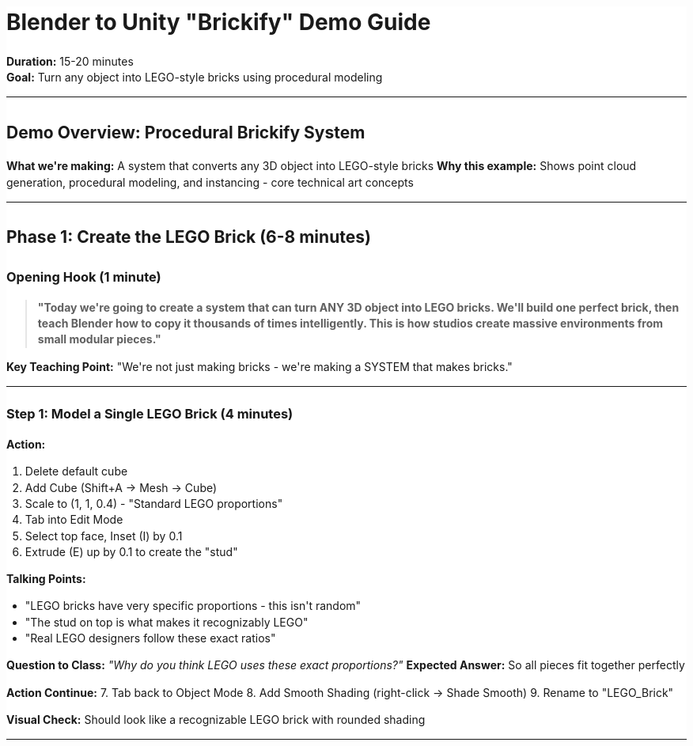 # Blender to Unity "Brickify" Demo Guide

**Duration:** 15-20 minutes  
**Goal:** Turn any object into LEGO-style bricks using procedural modeling

---

## Demo Overview: Procedural Brickify System

**What we're making:** A system that converts any 3D object into LEGO-style bricks **Why this example:** Shows point cloud generation, procedural modeling, and instancing - core technical art concepts

---

## Phase 1: Create the LEGO Brick (6-8 minutes)

### Opening Hook (1 minute)

> **"Today we're going to create a system that can turn ANY 3D object into LEGO bricks. We'll build one perfect brick, then teach Blender how to copy it thousands of times intelligently. This is how studios create massive environments from small modular pieces."**

**Key Teaching Point:** "We're not just making bricks - we're making a SYSTEM that makes bricks."

---

### Step 1: Model a Single LEGO Brick (4 minutes)

**Action:**

1. Delete default cube
2. Add Cube (Shift+A → Mesh → Cube)
3. Scale to (1, 1, 0.4) - "Standard LEGO proportions"
4. Tab into Edit Mode
5. Select top face, Inset (I) by 0.1
6. Extrude (E) up by 0.1 to create the "stud"

**Talking Points:**

- "LEGO bricks have very specific proportions - this isn't random"
- "The stud on top is what makes it recognizably LEGO"
- "Real LEGO designers follow these exact ratios"

**Question to Class:** _"Why do you think LEGO uses these exact proportions?"_ **Expected Answer:** So all pieces fit together perfectly

**Action Continue:** 7. Tab back to Object Mode 8. Add Smooth Shading (right-click → Shade Smooth) 9. Rename to "LEGO_Brick"

**Visual Check:** Should look like a recognizable LEGO brick with rounded shading

---
